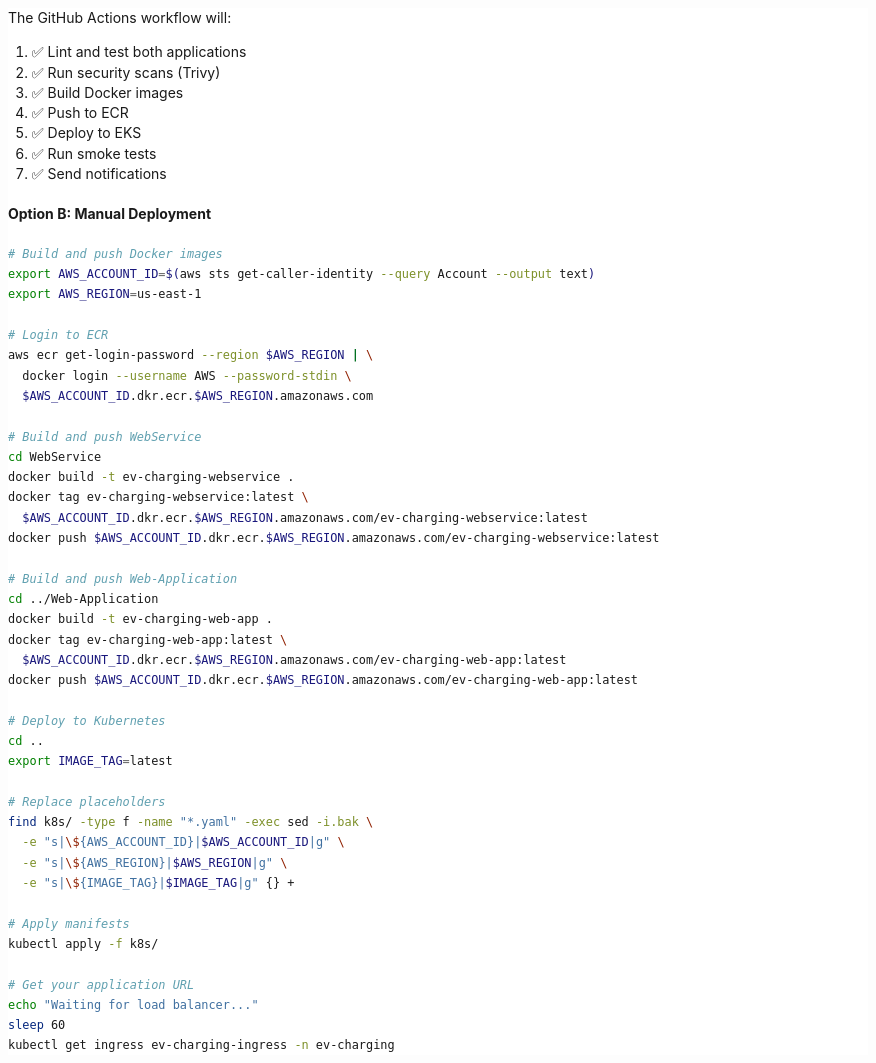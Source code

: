 The GitHub Actions workflow will:
1. ✅ Lint and test both applications
2. ✅ Run security scans (Trivy)
3. ✅ Build Docker images
4. ✅ Push to ECR
5. ✅ Deploy to EKS
6. ✅ Run smoke tests
7. ✅ Send notifications

#### Option B: Manual Deployment
```bash
# Build and push Docker images
export AWS_ACCOUNT_ID=$(aws sts get-caller-identity --query Account --output text)
export AWS_REGION=us-east-1

# Login to ECR
aws ecr get-login-password --region $AWS_REGION | \
  docker login --username AWS --password-stdin \
  $AWS_ACCOUNT_ID.dkr.ecr.$AWS_REGION.amazonaws.com

# Build and push WebService
cd WebService
docker build -t ev-charging-webservice .
docker tag ev-charging-webservice:latest \
  $AWS_ACCOUNT_ID.dkr.ecr.$AWS_REGION.amazonaws.com/ev-charging-webservice:latest
docker push $AWS_ACCOUNT_ID.dkr.ecr.$AWS_REGION.amazonaws.com/ev-charging-webservice:latest

# Build and push Web-Application
cd ../Web-Application
docker build -t ev-charging-web-app .
docker tag ev-charging-web-app:latest \
  $AWS_ACCOUNT_ID.dkr.ecr.$AWS_REGION.amazonaws.com/ev-charging-web-app:latest
docker push $AWS_ACCOUNT_ID.dkr.ecr.$AWS_REGION.amazonaws.com/ev-charging-web-app:latest

# Deploy to Kubernetes
cd ..
export IMAGE_TAG=latest

# Replace placeholders
find k8s/ -type f -name "*.yaml" -exec sed -i.bak \
  -e "s|\${AWS_ACCOUNT_ID}|$AWS_ACCOUNT_ID|g" \
  -e "s|\${AWS_REGION}|$AWS_REGION|g" \
  -e "s|\${IMAGE_TAG}|$IMAGE_TAG|g" {} +

# Apply manifests
kubectl apply -f k8s/

# Get your application URL
echo "Waiting for load balancer..."
sleep 60
kubectl get ingress ev-charging-ingress -n ev-charging
```
